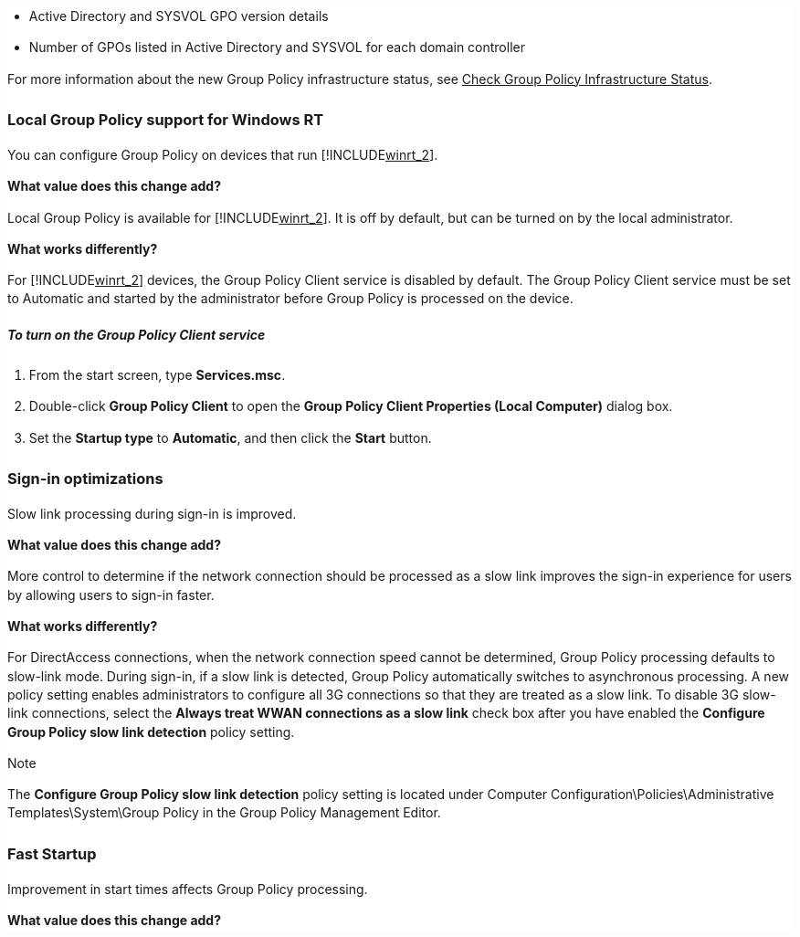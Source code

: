 -   Active Directory and SYSVOL GPO version details  
  
-   Number of GPOs listed in Active Directory and SYSVOL for each domain controller  
  
For more information about the new Group Policy infrastructure status, see [Check Group Policy Infrastructure Status](../Topic/Check-Group-Policy-Infrastructure-Status.md).  
  
### <a name="BKMK_WinRT"></a>Local Group Policy support for Windows RT  
You can configure Group Policy on devices that run [!INCLUDE[winrt_2](../Token/winrt_2_md.md)].  
  
**What value does this change add?**  
  
Local Group Policy is available for [!INCLUDE[winrt_2](../Token/winrt_2_md.md)]. It is off by default, but can be turned on by the local administrator.  
  
**What works differently?**  
  
For [!INCLUDE[winrt_2](../Token/winrt_2_md.md)] devices, the Group Policy Client service is disabled by default. The Group Policy Client service must be set to Automatic and started by the administrator before Group Policy is processed on the device.  
  
##### To turn on the Group Policy Client service  
  
1.  From the start screen, type **Services.msc**.  
  
2.  Double\-click **Group Policy Client** to open the **Group Policy Client Properties \(Local Computer\)** dialog box.  
  
3.  Set the **Startup type** to **Automatic**, and then click the **Start** button.  
  
### <a name="BKMK_SI"></a>Sign\-in optimizations  
Slow link processing during sign\-in is improved.  
  
**What value does this change add?**  
  
More control to determine if the network connection should be processed as a slow link improves the sign\-in experience for users by allowing users to sign\-in faster.  
  
**What works differently?**  
  
For DirectAccess connections, when the network connection speed cannot be determined, Group Policy processing defaults to slow\-link mode. During sign\-in, if a slow link is detected, Group Policy automatically switches to asynchronous processing. A new policy setting enables administrators to configure all 3G connections so that they are treated as a slow link. To disable 3G slow\-link connections, select the **Always treat WWAN connections as a slow link**  check box after you have enabled the **Configure Group Policy slow link detection** policy setting.  
  
> [!NOTE]  
> The **Configure Group Policy slow link detection** policy setting is located under Computer Configuration\\Policies\\Administrative Templates\\System\\Group Policy in the Group Policy Management Editor.  
  
### <a name="BKMK_FastBoot"></a>Fast Startup  
Improvement in start times affects Group Policy processing.  
  
**What value does this change add?**  
  